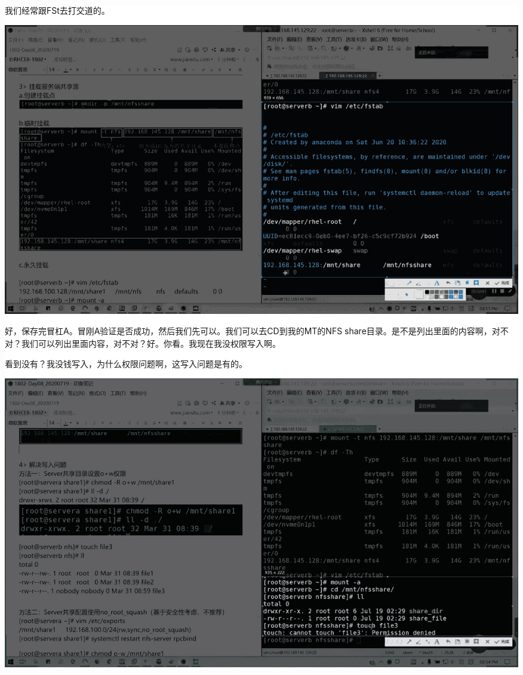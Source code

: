 我们经常跟FSt去打交道的。

![](img/332cdfe33baea640624e3340f92cb91c_36.png)

好，保存完冒杠A。冒刚A验证是否成功，然后我们先可以。我们可以去CD到我的MT的NFS share目录。是不是列出里面的内容啊，对不对？我们可以列出里面内容，对不对？好。你看。我现在我没权限写入啊。

看到没有？我没钱写入，为什么权限问题啊，这写入问题是有的。

![](img/332cdfe33baea640624e3340f92cb91c_38.png)
